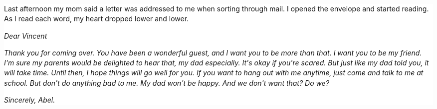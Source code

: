 Last afternoon my mom said a letter was addressed to me when sorting through mail. I opened the envelope and started reading. As I read each word, my heart dropped lower and lower.

*Dear Vincent*

*Thank you for coming over. You have been a wonderful guest, and I want you to be more than that. I want you to be my friend. I'm sure my parents would be delighted to hear that, my dad especially. It's okay if you're scared. But just like my dad told you, it will take time. Until then, I hope things will go well for you. If you want to hang out with me anytime, just come and talk to me at school. But don't do anything bad to me. My dad won't be happy. And we don't want that? Do we?*

*Sincerely, Abel.*
